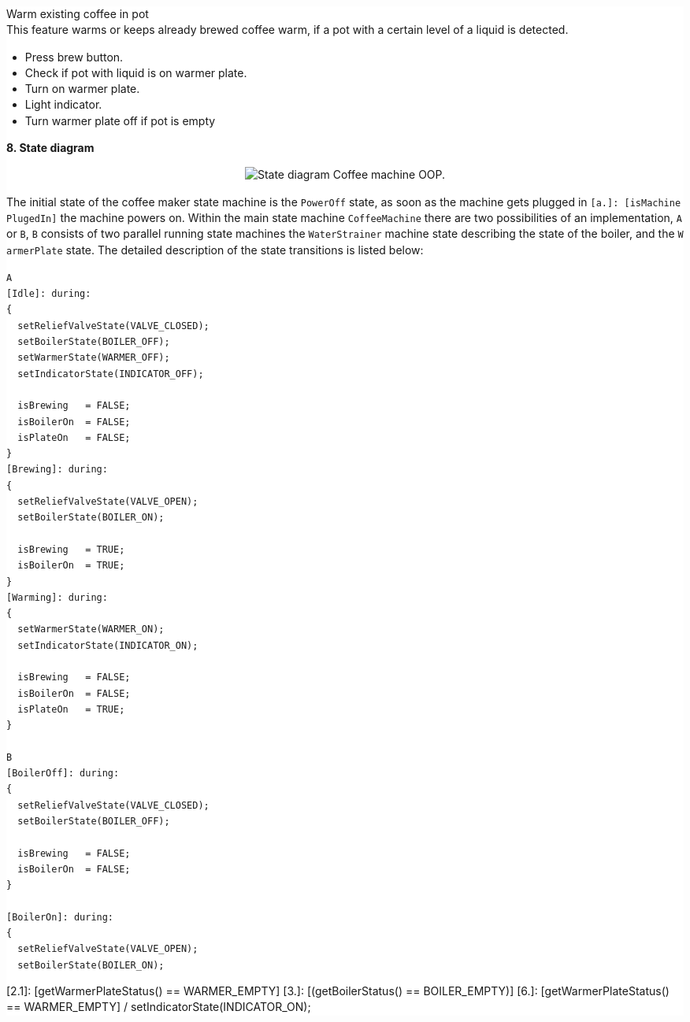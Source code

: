 Warm existing coffee in pot<br>
This feature warms or keeps already brewed coffee warm, if a pot with a certain level of a liquid is detected.
- Press brew button.
- Check if pot with liquid is on warmer plate.
- Turn on warmer plate.
- Light indicator.
- Turn warmer plate off if pot is empty

**8. State diagram**<br>

<p align="center">
<img src="https://raw.githubusercontent.com/NaPiZip/Udacity_notes/master/Software_architecture_and_design/Images_and_diagrams/P4L2/StateDiagram_coffee_machine_OOP.JPG" alt="State diagram Coffee machine OOP."/></p>

The initial state of the coffee maker state machine is the `PowerOff` state, as soon as the machine gets plugged in `[a.]: [isMachinePlugedIn]` the machine powers on. Within the main state machine `CoffeeMachine` there are two possibilities of an implementation, `A` or `B`, `B` consists of two parallel running state machines the `WaterStrainer` machine state describing the state of the boiler, and the `WarmerPlate` state. The detailed description of the state transitions is listed below:<br>

```
A
[Idle]: during:
{
  setReliefValveState(VALVE_CLOSED);
  setBoilerState(BOILER_OFF);
  setWarmerState(WARMER_OFF);
  setIndicatorState(INDICATOR_OFF);

  isBrewing   = FALSE;
  isBoilerOn  = FALSE;
  isPlateOn   = FALSE;
}
[Brewing]: during:
{
  setReliefValveState(VALVE_OPEN);
  setBoilerState(BOILER_ON);

  isBrewing   = TRUE;
  isBoilerOn  = TRUE;
}
[Warming]: during:
{
  setWarmerState(WARMER_ON);
  setIndicatorState(INDICATOR_ON);

  isBrewing   = FALSE;
  isBoilerOn  = FALSE;
  isPlateOn   = TRUE;
}

B
[BoilerOff]: during:
{
  setReliefValveState(VALVE_CLOSED);
  setBoilerState(BOILER_OFF);

  isBrewing   = FALSE;
  isBoilerOn  = FALSE;
}

[BoilerOn]: during:
{
  setReliefValveState(VALVE_OPEN);
  setBoilerState(BOILER_ON);
```

[PlateOff]: during:
[PlateOn]: during:
[2.1]: [getWarmerPlateStatus() == WARMER_EMPTY]
[3.]: [(getBoilerStatus() == BOILER_EMPTY)]
[6.]: [getWarmerPlateStatus() == WARMER_EMPTY] / setIndicatorState(INDICATOR_ON);